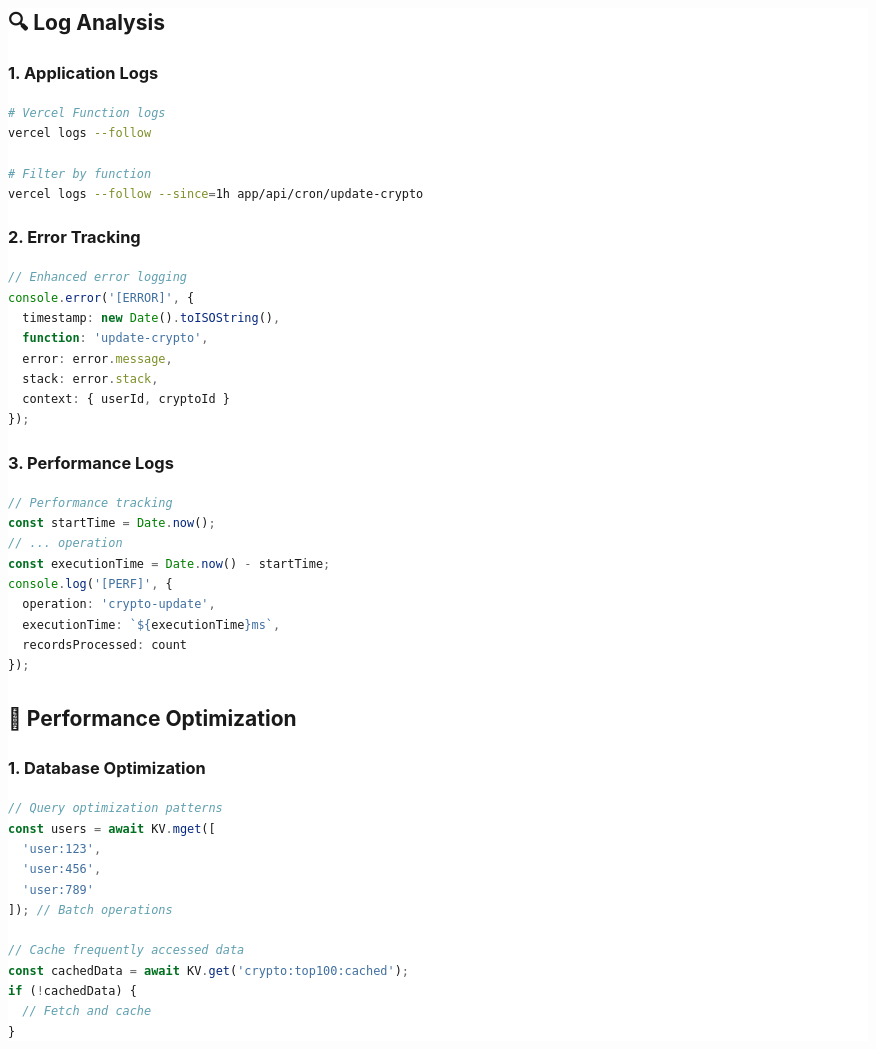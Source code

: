 ## 🔍 Log Analysis

### 1. Application Logs
```bash
# Vercel Function logs
vercel logs --follow

# Filter by function
vercel logs --follow --since=1h app/api/cron/update-crypto
```

### 2. Error Tracking
```typescript
// Enhanced error logging
console.error('[ERROR]', {
  timestamp: new Date().toISOString(),
  function: 'update-crypto',
  error: error.message,
  stack: error.stack,
  context: { userId, cryptoId }
});
```

### 3. Performance Logs
```typescript
// Performance tracking
const startTime = Date.now();
// ... operation
const executionTime = Date.now() - startTime;
console.log('[PERF]', {
  operation: 'crypto-update',
  executionTime: `${executionTime}ms`,
  recordsProcessed: count
});
```

## 🎯 Performance Optimization

### 1. Database Optimization
```typescript
// Query optimization patterns
const users = await KV.mget([
  'user:123',
  'user:456',
  'user:789'
]); // Batch operations

// Cache frequently accessed data
const cachedData = await KV.get('crypto:top100:cached');
if (!cachedData) {
  // Fetch and cache
}
```
